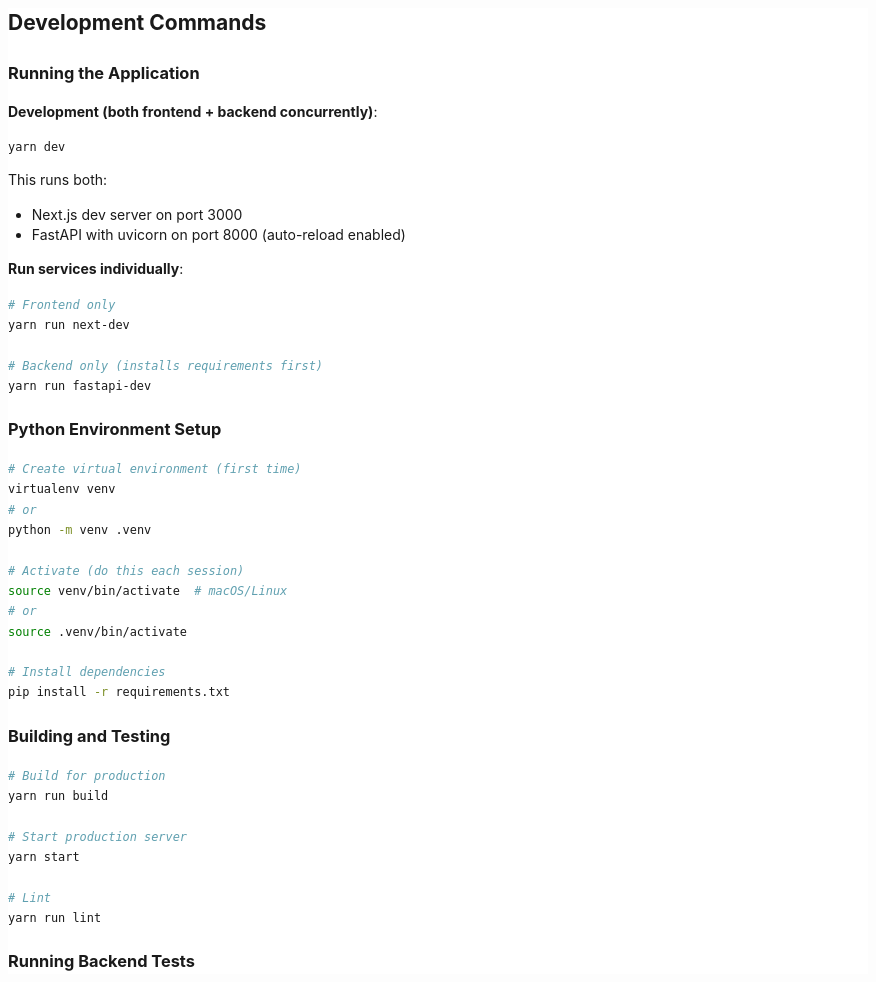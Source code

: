 ## Development Commands

### Running the Application

**Development (both frontend + backend concurrently)**:
```bash
yarn dev
```

This runs both:
- Next.js dev server on port 3000
- FastAPI with uvicorn on port 8000 (auto-reload enabled)

**Run services individually**:
```bash
# Frontend only
yarn run next-dev

# Backend only (installs requirements first)
yarn run fastapi-dev
```

### Python Environment Setup

```bash
# Create virtual environment (first time)
virtualenv venv
# or
python -m venv .venv

# Activate (do this each session)
source venv/bin/activate  # macOS/Linux
# or
source .venv/bin/activate

# Install dependencies
pip install -r requirements.txt
```

### Building and Testing

```bash
# Build for production
yarn run build

# Start production server
yarn start

# Lint
yarn run lint
```

### Running Backend Tests
